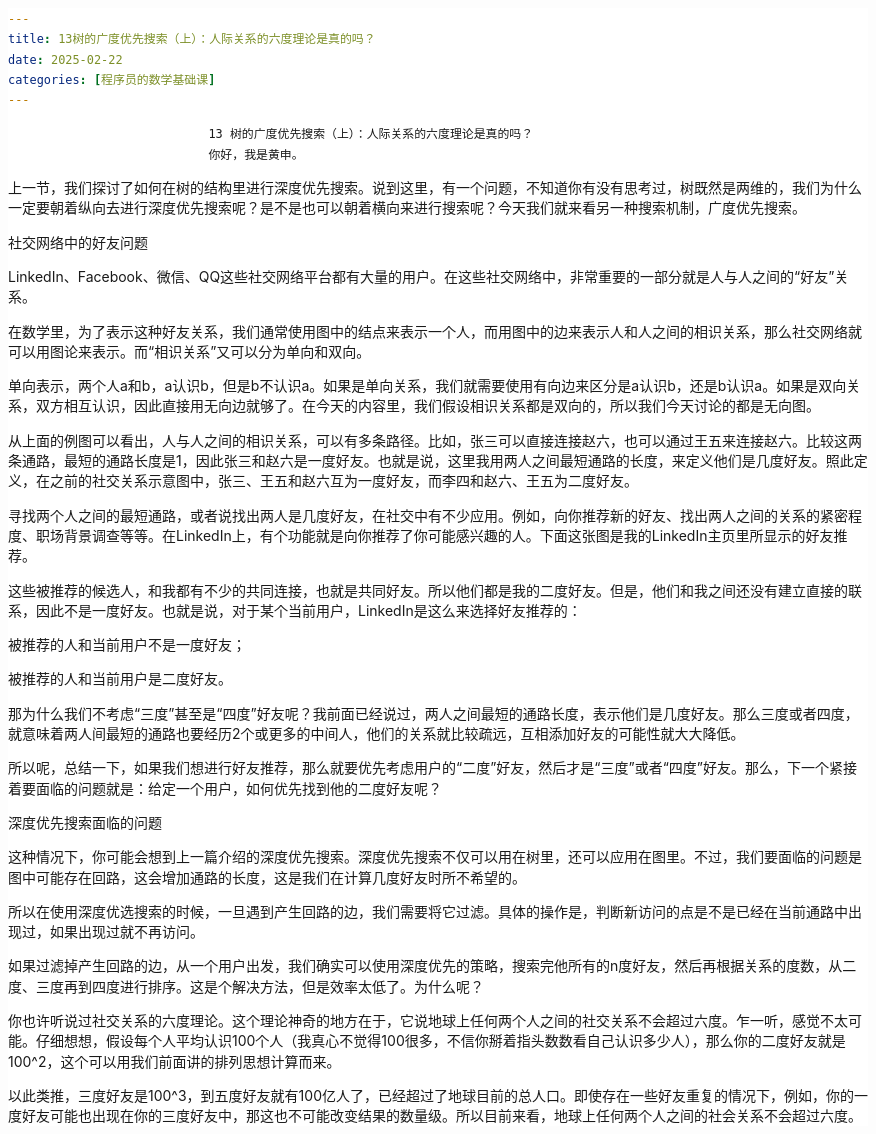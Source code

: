 ```yaml
---
title: 13树的广度优先搜索（上）：人际关系的六度理论是真的吗？
date: 2025-02-22
categories: [程序员的数学基础课]
---
```

```text
                            13 树的广度优先搜索（上）：人际关系的六度理论是真的吗？
                            你好，我是黄申。
```

上一节，我们探讨了如何在树的结构里进行深度优先搜索。说到这里，有一个问题，不知道你有没有思考过，树既然是两维的，我们为什么一定要朝着纵向去进行深度优先搜索呢？是不是也可以朝着横向来进行搜索呢？今天我们就来看另一种搜索机制，广度优先搜索。

社交网络中的好友问题

LinkedIn、Facebook、微信、QQ这些社交网络平台都有大量的用户。在这些社交网络中，非常重要的一部分就是人与人之间的“好友”关系。

在数学里，为了表示这种好友关系，我们通常使用图中的结点来表示一个人，而用图中的边来表示人和人之间的相识关系，那么社交网络就可以用图论来表示。而“相识关系”又可以分为单向和双向。

单向表示，两个人a和b，a认识b，但是b不认识a。如果是单向关系，我们就需要使用有向边来区分是a认识b，还是b认识a。如果是双向关系，双方相互认识，因此直接用无向边就够了。在今天的内容里，我们假设相识关系都是双向的，所以我们今天讨论的都是无向图。



从上面的例图可以看出，人与人之间的相识关系，可以有多条路径。比如，张三可以直接连接赵六，也可以通过王五来连接赵六。比较这两条通路，最短的通路长度是1，因此张三和赵六是一度好友。也就是说，这里我用两人之间最短通路的长度，来定义他们是几度好友。照此定义，在之前的社交关系示意图中，张三、王五和赵六互为一度好友，而李四和赵六、王五为二度好友。



寻找两个人之间的最短通路，或者说找出两人是几度好友，在社交中有不少应用。例如，向你推荐新的好友、找出两人之间的关系的紧密程度、职场背景调查等等。在LinkedIn上，有个功能就是向你推荐了你可能感兴趣的人。下面这张图是我的LinkedIn主页里所显示的好友推荐。



这些被推荐的候选人，和我都有不少的共同连接，也就是共同好友。所以他们都是我的二度好友。但是，他们和我之间还没有建立直接的联系，因此不是一度好友。也就是说，对于某个当前用户，LinkedIn是这么来选择好友推荐的：


被推荐的人和当前用户不是一度好友；

被推荐的人和当前用户是二度好友。


那为什么我们不考虑“三度”甚至是“四度”好友呢？我前面已经说过，两人之间最短的通路长度，表示他们是几度好友。那么三度或者四度，就意味着两人间最短的通路也要经历2个或更多的中间人，他们的关系就比较疏远，互相添加好友的可能性就大大降低。

所以呢，总结一下，如果我们想进行好友推荐，那么就要优先考虑用户的“二度”好友，然后才是“三度”或者“四度”好友。那么，下一个紧接着要面临的问题就是：给定一个用户，如何优先找到他的二度好友呢？

深度优先搜索面临的问题

这种情况下，你可能会想到上一篇介绍的深度优先搜索。深度优先搜索不仅可以用在树里，还可以应用在图里。不过，我们要面临的问题是图中可能存在回路，这会增加通路的长度，这是我们在计算几度好友时所不希望的。

所以在使用深度优选搜索的时候，一旦遇到产生回路的边，我们需要将它过滤。具体的操作是，判断新访问的点是不是已经在当前通路中出现过，如果出现过就不再访问。

如果过滤掉产生回路的边，从一个用户出发，我们确实可以使用深度优先的策略，搜索完他所有的n度好友，然后再根据关系的度数，从二度、三度再到四度进行排序。这是个解决方法，但是效率太低了。为什么呢？

你也许听说过社交关系的六度理论。这个理论神奇的地方在于，它说地球上任何两个人之间的社交关系不会超过六度。乍一听，感觉不太可能。仔细想想，假设每个人平均认识100个人（我真心不觉得100很多，不信你掰着指头数数看自己认识多少人），那么你的二度好友就是100^2，这个可以用我们前面讲的排列思想计算而来。

以此类推，三度好友是100^3，到五度好友就有100亿人了，已经超过了地球目前的总人口。即使存在一些好友重复的情况下，例如，你的一度好友可能也出现在你的三度好友中，那这也不可能改变结果的数量级。所以目前来看，地球上任何两个人之间的社会关系不会超过六度。
